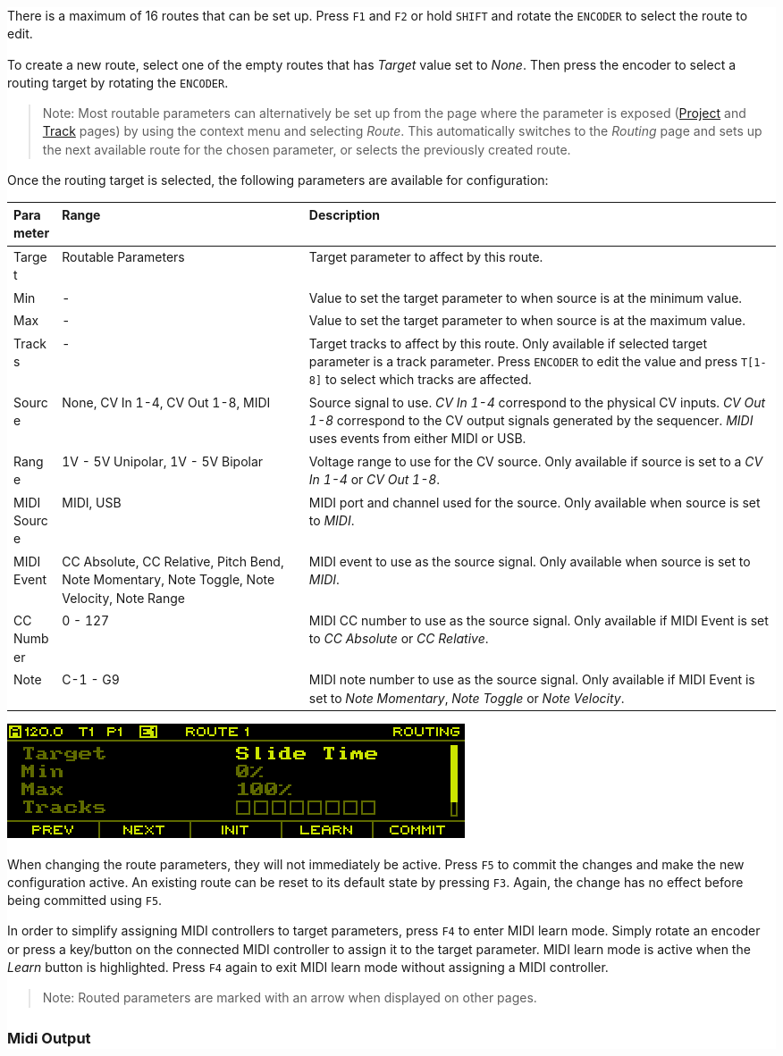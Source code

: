 There is a maximum of 16 routes that can be set up. Press `F1` and `F2` or hold `SHIFT` and rotate the `ENCODER` to select the route to edit.

To create a new route, select one of the empty routes that has _Target_ value set to _None_. Then press the encoder to select a routing target by rotating the `ENCODER`.

> Note: Most routable parameters can alternatively be set up from the page where the parameter is exposed ([Project](#pages-project) and [Track](#pages-track) pages) by using the context menu and selecting _Route_. This automatically switches to the _Routing_ page and sets up the next available route for the chosen parameter, or selects the previously created route.

Once the routing target is selected, the following parameters are available for configuration:

| Parameter | Range | Description |
| :--- | :--- | :--- |
| Target | Routable Parameters | Target parameter to affect by this route. |
| Min | - | Value to set the target parameter to when source is at the minimum value. |
| Max | - | Value to set the target parameter to when source is at the maximum value. |
| Tracks | - | Target tracks to affect by this route. Only available if selected target parameter is a track parameter. Press `ENCODER` to edit the value and press `T[1-8]` to select which tracks are affected. |
| Source | None, CV In 1-4, CV Out 1-8, MIDI | Source signal to use. _CV In 1-4_ correspond to the physical CV inputs. _CV Out 1-8_ correspond to the CV output signals generated by the sequencer. _MIDI_ uses events from either MIDI or USB. |
| Range | 1V - 5V Unipolar, 1V - 5V Bipolar | Voltage range to use for the CV source. Only available if source is set to a _CV In 1-4_ or _CV Out 1-8_. |
| MIDI Source | MIDI, USB | MIDI port and channel used for the source. Only available when source is set to _MIDI_. |
| MIDI Event | CC Absolute, CC Relative, Pitch Bend, Note Momentary, Note Toggle, Note Velocity, Note Range | MIDI event to use as the source signal. Only available when source is set to _MIDI_. |
| CC Number | 0 - 127 | MIDI CC number to use as the source signal. Only available if MIDI Event is set to _CC Absolute_ or _CC Relative_. |
| Note | C-1 - G9 | MIDI note number to use as the source signal. Only available if MIDI Event is set to _Note Momentary_, _Note Toggle_ or _Note Velocity_. |

![](images/page-routing-edit.png)

When changing the route parameters, they will not immediately be active. Press `F5` to commit the changes and make the new configuration active. An existing route can be reset to its default state by pressing `F3`. Again, the change has no effect before being committed using `F5`.

In order to simplify assigning MIDI controllers to target parameters, press `F4` to enter MIDI learn mode. Simply rotate an encoder or press a key/button on the connected MIDI controller to assign it to the target parameter. MIDI learn mode is active when the _Learn_ button is highlighted. Press `F4` again to exit MIDI learn mode without assigning a MIDI controller.

> Note: Routed parameters are marked with an arrow when displayed on other pages.



<h3 id="pages-midi-output">Midi Output</h3>
